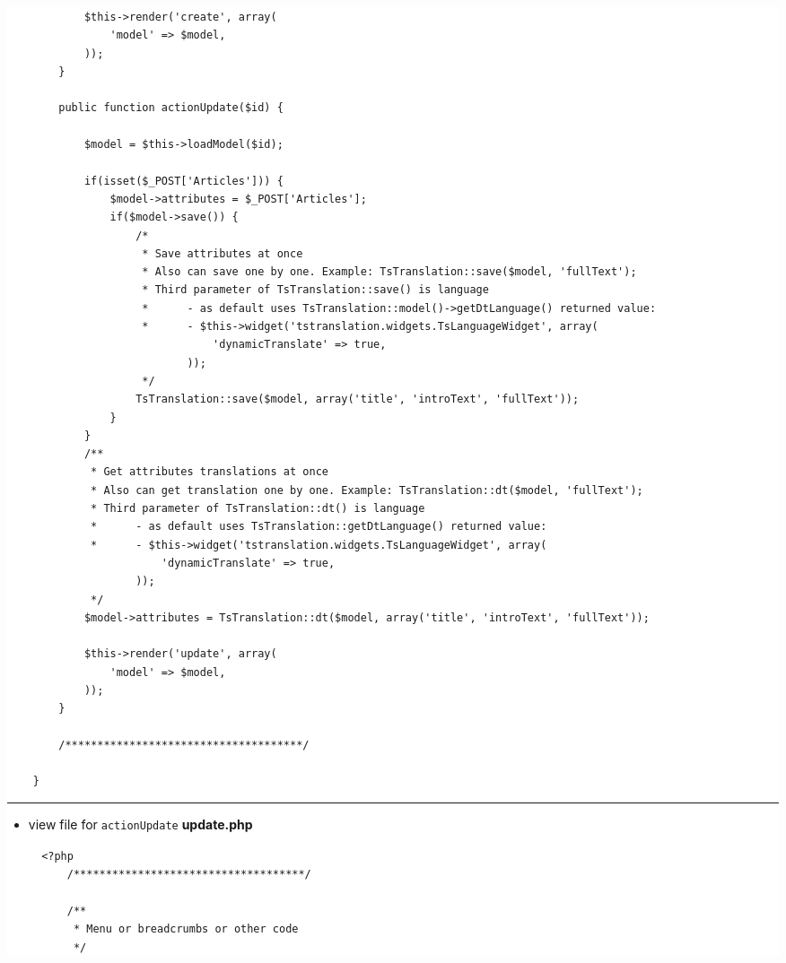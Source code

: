         
                $this->render('create', array(
                    'model' => $model,
                ));
            }
        
            public function actionUpdate($id) {
                
                $model = $this->loadModel($id);
                
                if(isset($_POST['Articles'])) {
                    $model->attributes = $_POST['Articles'];
                    if($model->save()) {
                        /*
                         * Save attributes at once
                         * Also can save one by one. Example: TsTranslation::save($model, 'fullText');
                         * Third parameter of TsTranslation::save() is language 
                         *      - as default uses TsTranslation::model()->getDtLanguage() returned value:
                         *      - $this->widget('tstranslation.widgets.TsLanguageWidget', array(
                                    'dynamicTranslate' => true,
                                ));
                         */
                        TsTranslation::save($model, array('title', 'introText', 'fullText'));
                    }
                }
                /**
                 * Get attributes translations at once
                 * Also can get translation one by one. Example: TsTranslation::dt($model, 'fullText');
                 * Third parameter of TsTranslation::dt() is language 
                 *      - as default uses TsTranslation::getDtLanguage() returned value:
                 *      - $this->widget('tstranslation.widgets.TsLanguageWidget', array(
                            'dynamicTranslate' => true,
                        ));
                 */
                $model->attributes = TsTranslation::dt($model, array('title', 'introText', 'fullText'));
        
                $this->render('update', array(
                    'model' => $model,
                ));
            }
        	
        	/*************************************/
        
        }
        
----

* view file for `actionUpdate` **update.php**

        <?php
        	/************************************/
        	
        	/**
             * Menu or breadcrumbs or other code
             */
        	 